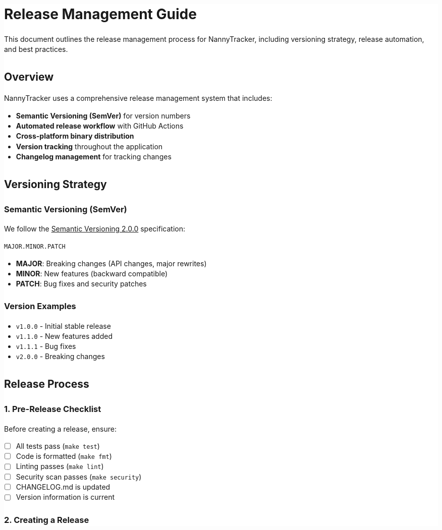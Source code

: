 # Release Management Guide

This document outlines the release management process for NannyTracker, including versioning strategy, release automation, and best practices.

## Overview

NannyTracker uses a comprehensive release management system that includes:

- **Semantic Versioning (SemVer)** for version numbers
- **Automated release workflow** with GitHub Actions
- **Cross-platform binary distribution**
- **Version tracking** throughout the application
- **Changelog management** for tracking changes

## Versioning Strategy

### Semantic Versioning (SemVer)

We follow the [Semantic Versioning 2.0.0](https://semver.org/) specification:

```
MAJOR.MINOR.PATCH
```

- **MAJOR**: Breaking changes (API changes, major rewrites)
- **MINOR**: New features (backward compatible)
- **PATCH**: Bug fixes and security patches

### Version Examples

- `v1.0.0` - Initial stable release
- `v1.1.0` - New features added
- `v1.1.1` - Bug fixes
- `v2.0.0` - Breaking changes

## Release Process

### 1. Pre-Release Checklist

Before creating a release, ensure:

- [ ] All tests pass (`make test`)
- [ ] Code is formatted (`make fmt`)
- [ ] Linting passes (`make lint`)
- [ ] Security scan passes (`make security`)
- [ ] CHANGELOG.md is updated
- [ ] Version information is current

### 2. Creating a Release
